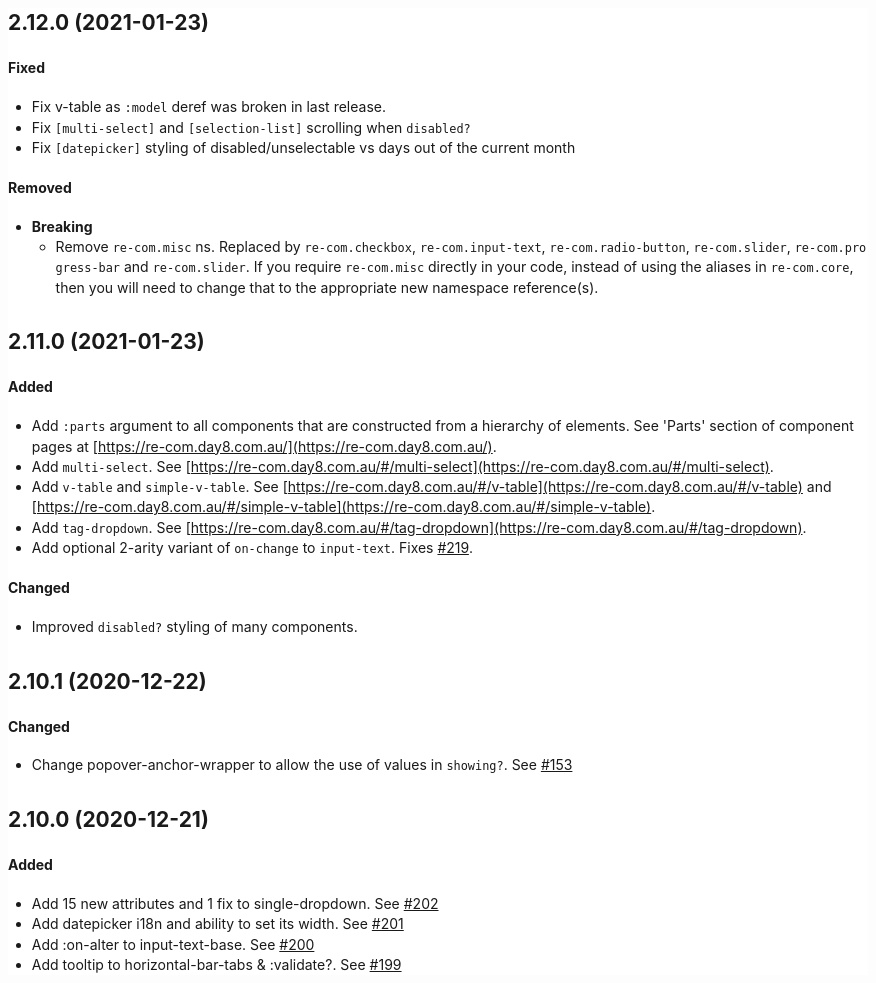 ## 2.12.0 (2021-01-23)

#### Fixed

- Fix v-table as `:model` deref was broken in last release.
- Fix `[multi-select]` and `[selection-list]` scrolling when `disabled?` 
- Fix `[datepicker]` styling of disabled/unselectable vs days out of the current month

#### Removed

- **Breaking**
  - Remove `re-com.misc` ns. Replaced by `re-com.checkbox`, `re-com.input-text`, `re-com.radio-button`, `re-com.slider`,
  `re-com.progress-bar` and `re-com.slider`. If you require `re-com.misc` directly in your code, instead of using the
  aliases in `re-com.core`, then you will need to change that to the appropriate new namespace reference(s).

## 2.11.0 (2021-01-23)

#### Added

- Add `:parts` argument to all components that are constructed from a hierarchy of elements. See 'Parts' section of 
  component pages at [https://re-com.day8.com.au/](https://re-com.day8.com.au/). 
- Add `multi-select`. See [https://re-com.day8.com.au/#/multi-select](https://re-com.day8.com.au/#/multi-select).
- Add `v-table` and `simple-v-table`. See [https://re-com.day8.com.au/#/v-table](https://re-com.day8.com.au/#/v-table) and
  [https://re-com.day8.com.au/#/simple-v-table](https://re-com.day8.com.au/#/simple-v-table).
- Add `tag-dropdown`. See [https://re-com.day8.com.au/#/tag-dropdown](https://re-com.day8.com.au/#/tag-dropdown).
- Add optional 2-arity variant of `on-change` to `input-text`. Fixes [#219](https://github.com/day8/re-com/issues/219).

#### Changed

- Improved `disabled?` styling of many components.

## 2.10.1 (2020-12-22)

#### Changed

- Change popover-anchor-wrapper to allow the use of values in `showing?`. See [#153](https://github.com/day8/re-com/pull/153)

## 2.10.0 (2020-12-21)

#### Added

- Add 15 new attributes and 1 fix to single-dropdown. See [#202](https://github.com/day8/re-com/pull/202)
- Add datepicker i18n and ability to set its width. See [#201](https://github.com/day8/re-com/pull/201)
- Add :on-alter to input-text-base. See [#200](https://github.com/day8/re-com/pull/200)
- Add tooltip to horizontal-bar-tabs & :validate?. See [#199](https://github.com/day8/re-com/pull/199)
